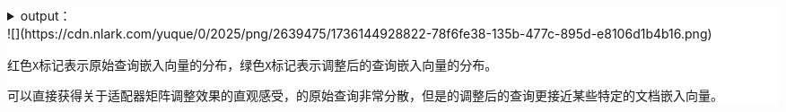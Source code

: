 <details class="lake-collapse"><summary id="ue9e8d689"><span class="ne-text" style="color: var(--jp-cell-prompt-not-active-font-color)">output：</span></summary></details>
![](https://cdn.nlark.com/yuque/0/2025/png/2639475/1736144928822-78f6fe38-135b-477c-895d-e8106d1b4b16.png)

红色`X`标记表示原始查询嵌入向量的分布，绿色`X`标记表示调整后的查询嵌入向量的分布。

可以直接获得关于适配器矩阵调整效果的直观感受，的原始查询非常分散，但是的调整后的查询更接近某些特定的文档嵌入向量。

